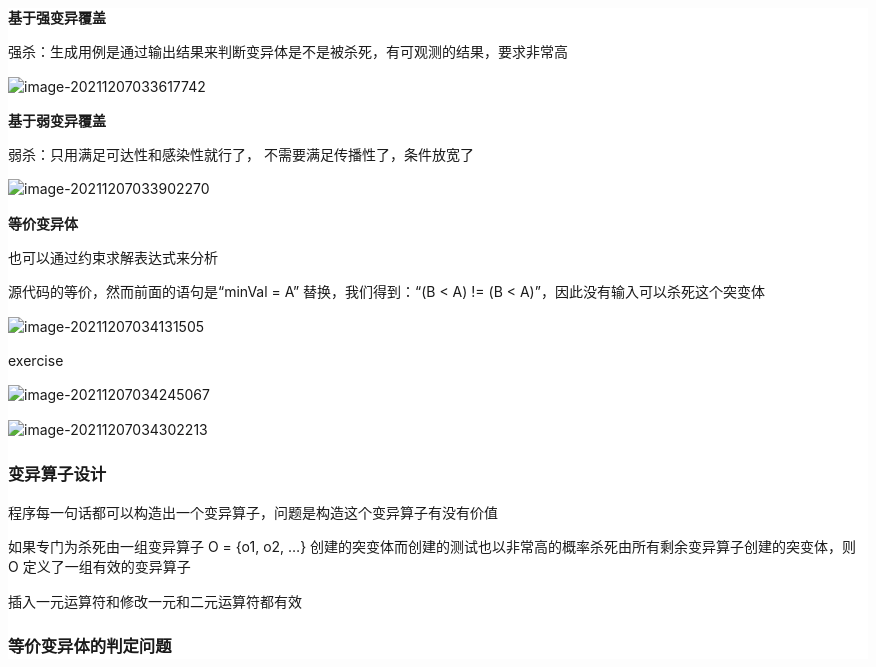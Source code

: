 **基于强变异覆盖**

强杀：生成用例是通过输出结果来判断变异体是不是被杀死，有可观测的结果，要求非常高

![image-20211207033617742](https://caiyiimg.oss-cn-shanghai.aliyuncs.com/typora/20211207033620.png)

**基于弱变异覆盖**

弱杀：只用满足可达性和感染性就行了， 不需要满足传播性了，条件放宽了

![image-20211207033902270](https://caiyiimg.oss-cn-shanghai.aliyuncs.com/typora/20211207033903.png)

**等价变异体**

也可以通过约束求解表达式来分析

源代码的等价，然而前面的语句是“minVal = A” 替换，我们得到：“(B < A) != (B < A)”，因此没有输入可以杀死这个突变体

![image-20211207034131505](https://caiyiimg.oss-cn-shanghai.aliyuncs.com/typora/20211207034133.png)



exercise

![image-20211207034245067](https://caiyiimg.oss-cn-shanghai.aliyuncs.com/typora/20211207034246.png)

![image-20211207034302213](https://caiyiimg.oss-cn-shanghai.aliyuncs.com/typora/20211207034304.png)





### 变异算子设计

程序每一句话都可以构造出一个变异算子，问题是构造这个变异算子有没有价值

如果专门为杀死由一组变异算子 O = {o1, o2, …} 创建的突变体而创建的测试也以非常高的概率杀死由所有剩余变异算子创建的突变体，则 O 定义了一组有效的变异算子

插入一元运算符和修改一元和二元运算符都有效

### 等价变异体的判定问题


